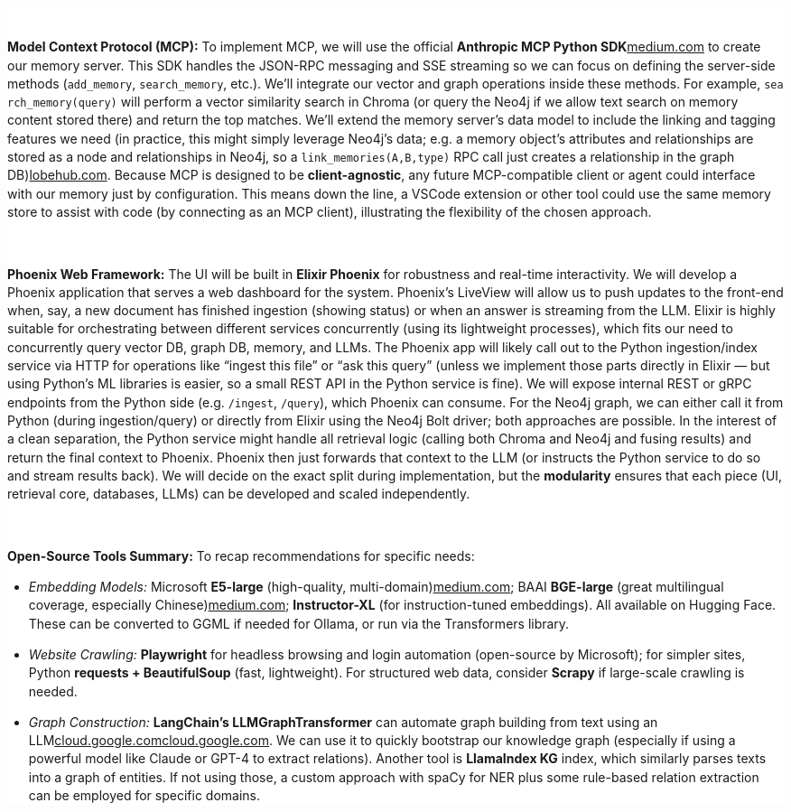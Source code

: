  

**Model Context Protocol (MCP):** To implement MCP, we will use the official **Anthropic MCP Python SDK**[medium.com](https://medium.com/@nimritakoul01/the-model-context-protocol-mcp-a-complete-tutorial-a3abe8a7f4ef#:~:text=It%20is%20developed%20by%20Mahesh,Python%20SDK%20and%20TypeScript%20SDK) to create our memory server. This SDK handles the JSON-RPC messaging and SSE streaming so we can focus on defining the server-side methods (`add_memory`, `search_memory`, etc.). We’ll integrate our vector and graph operations inside these methods. For example, `search_memory(query)` will perform a vector similarity search in Chroma (or query the Neo4j if we allow text search on memory content stored there) and return the top matches. We’ll extend the memory server’s data model to include the linking and tagging features we need (in practice, this might simply leverage Neo4j’s data; e.g. a memory object’s attributes and relationships are stored as a node and relationships in Neo4j, so a `link_memories(A,B,type)` RPC call just creates a relationship in the graph DB)[lobehub.com](https://lobehub.com/mcp/hridaya423-memory-mcp#:~:text=,with%20a%20specified%20relationship%20type). Because MCP is designed to be **client-agnostic**, any future MCP-compatible client or agent could interface with our memory just by configuration. This means down the line, a VSCode extension or other tool could use the same memory store to assist with code (by connecting as an MCP client), illustrating the flexibility of the chosen approach.

 

**Phoenix Web Framework:** The UI will be built in **Elixir Phoenix** for robustness and real-time interactivity. We will develop a Phoenix application that serves a web dashboard for the system. Phoenix’s LiveView will allow us to push updates to the front-end when, say, a new document has finished ingestion (showing status) or when an answer is streaming from the LLM. Elixir is highly suitable for orchestrating between different services concurrently (using its lightweight processes), which fits our need to concurrently query vector DB, graph DB, memory, and LLMs. The Phoenix app will likely call out to the Python ingestion/index service via HTTP for operations like “ingest this file” or “ask this query” (unless we implement those parts directly in Elixir — but using Python’s ML libraries is easier, so a small REST API in the Python service is fine). We will expose internal REST or gRPC endpoints from the Python side (e.g. `/ingest`, `/query`), which Phoenix can consume. For the Neo4j graph, we can either call it from Python (during ingestion/query) or directly from Elixir using the Neo4j Bolt driver; both approaches are possible. In the interest of a clean separation, the Python service might handle all retrieval logic (calling both Chroma and Neo4j and fusing results) and return the final context to Phoenix. Phoenix then just forwards that context to the LLM (or instructs the Python service to do so and stream results back). We will decide on the exact split during implementation, but the **modularity** ensures that each piece (UI, retrieval core, databases, LLMs) can be developed and scaled independently.

 

**Open-Source Tools Summary:** To recap recommendations for specific needs:

- _Embedding Models:_ Microsoft **E5-large** (high-quality, multi-domain)[medium.com](https://medium.com/@lars.chr.wiik/best-embedding-model-openai-cohere-google-e5-bge-931bfa1962dc#:~:text=Microsoft%20has%20taken%20a%20unique,M3); BAAI **BGE-large** (great multilingual coverage, especially Chinese)[medium.com](https://medium.com/@lars.chr.wiik/best-embedding-model-openai-cohere-google-e5-bge-931bfa1962dc#:~:text=Microsoft%20has%20taken%20a%20unique,M3); **Instructor-XL** (for instruction-tuned embeddings). All available on Hugging Face. These can be converted to GGML if needed for Ollama, or run via the Transformers library.
    
- _Website Crawling:_ **Playwright** for headless browsing and login automation (open-source by Microsoft); for simpler sites, Python **requests + BeautifulSoup** (fast, lightweight). For structured web data, consider **Scrapy** if large-scale crawling is needed.
    
- _Graph Construction:_ **LangChain’s LLMGraphTransformer** can automate graph building from text using an LLM[cloud.google.com](https://cloud.google.com/architecture/gen-ai-graphrag-spanner#:~:text=3,or%20Document%20AI%27s%20Layout%20Parser)[cloud.google.com](https://cloud.google.com/architecture/gen-ai-graphrag-spanner#:~:text=7,graph%20nodes%20in%20Spanner%20Graph). We can use it to quickly bootstrap our knowledge graph (especially if using a powerful model like Claude or GPT-4 to extract relations). Another tool is **LlamaIndex KG** index, which similarly parses texts into a graph of entities. If not using those, a custom approach with spaCy for NER plus some rule-based relation extraction can be employed for specific domains.
    